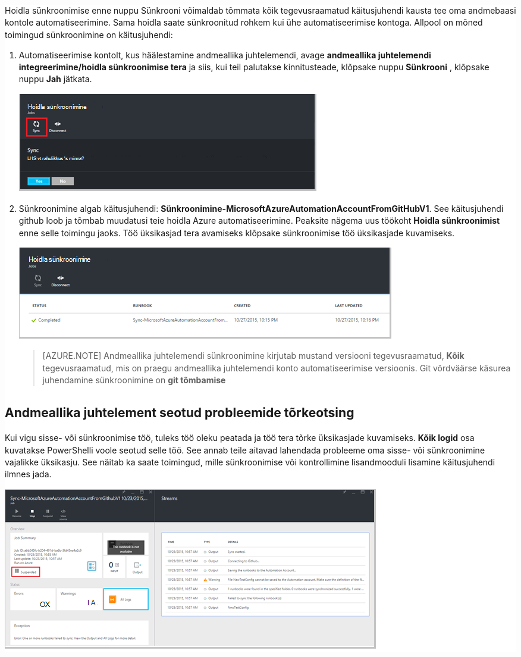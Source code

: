 Hoidla sünkroonimise enne nuppu Sünkrooni võimaldab tõmmata kõik tegevusraamatud käitusjuhendi kausta tee oma andmebaasi kontole automatiseerimine. Sama hoidla saate sünkroonitud rohkem kui ühe automatiseerimise kontoga. Allpool on mõned toimingud sünkroonimine on käitusjuhendi:

1. Automatiseerimise kontolt, kus häälestamine andmeallika juhtelemendi, avage **andmeallika juhtelemendi integreerimine/hoidla sünkroonimise tera** ja siis, kui teil palutakse kinnitusteade, klõpsake nuppu **Sünkrooni** , klõpsake nuppu **Jah** jätkata.  

    ![Nupp Sünkrooni](media/automation-source-control-integration/automation_10_SyncButtonwithMessage.png)

2. Sünkroonimine algab käitusjuhendi: **Sünkroonimine-MicrosoftAzureAutomationAccountFromGitHubV1**. See käitusjuhendi github loob ja tõmbab muudatusi teie hoidla Azure automatiseerimine. Peaksite nägema uus töökoht **Hoidla sünkroonimist** enne selle toimingu jaoks. Töö üksikasjad tera avamiseks klõpsake sünkroonimise töö üksikasjade kuvamiseks.  
 
    ![Sünkroonimine Käitusjuhendi](media/automation-source-control-integration/automation_11_SyncRunbook.png)

 
    >[AZURE.NOTE] Andmeallika juhtelemendi sünkroonimine kirjutab mustand versiooni tegevusraamatud, **Kõik** tegevusraamatud, mis on praegu andmeallika juhtelemendi konto automatiseerimise versioonis. Git võrdväärse käsurea juhendamine sünkroonimine on **git tõmbamise**


## <a name="troubleshooting-source-control-problems"></a>Andmeallika juhtelement seotud probleemide tõrkeotsing

Kui vigu sisse- või sünkroonimise töö, tuleks töö oleku peatada ja töö tera tõrke üksikasjade kuvamiseks.  **Kõik logid** osa kuvatakse PowerShelli voole seotud selle töö. See annab teile aitavad lahendada probleeme oma sisse- või sünkroonimine vajalikke üksikasju. See näitab ka saate toimingud, mille sünkroonimise või kontrollimine lisandmooduli lisamine käitusjuhendi ilmnes jada.  

![AllLogs pilt](media/automation-source-control-integration/automation_13_AllLogs.png)
